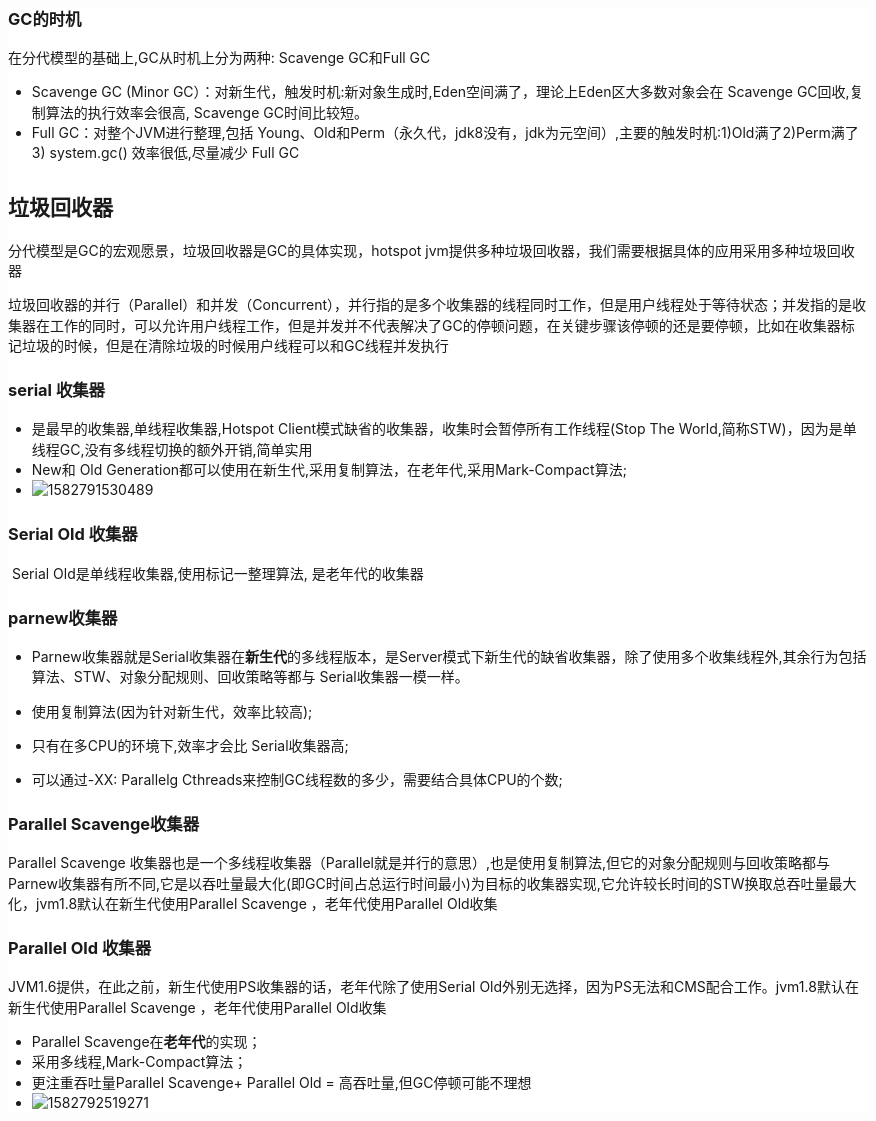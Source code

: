 ### GC的时机

在分代模型的基础上,GC从时机上分为两种: Scavenge GC和Full GC

- Scavenge GC (Minor GC）：对新生代，触发时机:新对象生成时,Eden空间满了，理论上Eden区大多数对象会在 Scavenge GC回收,复制算法的执行效率会很高, Scavenge GC时间比较短。
- Full GC：对整个JVM进行整理,包括 Young、Old和Perm（永久代，jdk8没有，jdk为元空间）,主要的触发时机:1)Old满了2)Perm满了3) system.gc()
  效率很低,尽量减少 Full GC



## 垃圾回收器

分代模型是GC的宏观愿景，垃圾回收器是GC的具体实现，hotspot jvm提供多种垃圾回收器，我们需要根据具体的应用采用多种垃圾回收器

垃圾回收器的并行（Parallel）和并发（Concurrent），并行指的是多个收集器的线程同时工作，但是用户线程处于等待状态；并发指的是收集器在工作的同时，可以允许用户线程工作，但是并发并不代表解决了GC的停顿问题，在关键步骤该停顿的还是要停顿，比如在收集器标记垃圾的时候，但是在清除垃圾的时候用户线程可以和GC线程并发执行

### serial 收集器

- 是最早的收集器,单线程收集器,Hotspot Client模式缺省的收集器，收集时会暂停所有工作线程(Stop The World,简称STW)，因为是单线程GC,没有多线程切换的额外开销,简单实用
- New和 Old Generation都可以使用在新生代,采用复制算法，在老年代,采用Mark-Compact算法;
- ![1582791530489](https://gitee.com/gu_chun_bo/picture/raw/master/image/20200304164918-434894.png)

### Serial Old 收集器

​	Serial Old是单线程收集器,使用标记一整理算法, 是老年代的收集器



### parnew收集器

- Parnew收集器就是Serial收集器在**新生代**的多线程版本，是Server模式下新生代的缺省收集器，除了使用多个收集线程外,其余行为包括算法、STW、对象分配规则、回收策略等都与 Serial收集器一模一样。

- 使用复制算法(因为针对新生代，效率比较高);

- 只有在多CPU的环境下,效率才会比 Serial收集器高;

- 可以通过-XX: Parallelg Cthreads来控制GC线程数的多少，需要结合具体CPU的个数;

  



### Parallel Scavenge收集器

Parallel Scavenge 收集器也是一个多线程收集器（Parallel就是并行的意思）,也是使用复制算法,但它的对象分配规则与回收策略都与 Parnew收集器有所不同,它是以吞吐量最大化(即GC时间占总运行时间最小)为目标的收集器实现,它允许较长时间的STW换取总吞吐量最大化，jvm1.8默认在新生代使用Parallel Scavenge ，老年代使用Parallel Old收集



### Parallel Old 收集器

JVM1.6提供，在此之前，新生代使用PS收集器的话，老年代除了使用Serial Old外别无选择，因为PS无法和CMS配合工作。jvm1.8默认在新生代使用Parallel Scavenge ，老年代使用Parallel Old收集

- Parallel Scavenge在**老年代**的实现；
- 采用多线程,Mark-Compact算法；
- 更注重吞吐量Parallel Scavenge+ Parallel Old = 高吞吐量,但GC停顿可能不理想
- ![1582792519271](https://gitee.com/gu_chun_bo/picture/raw/master/image/20200304164916-517287.png)
